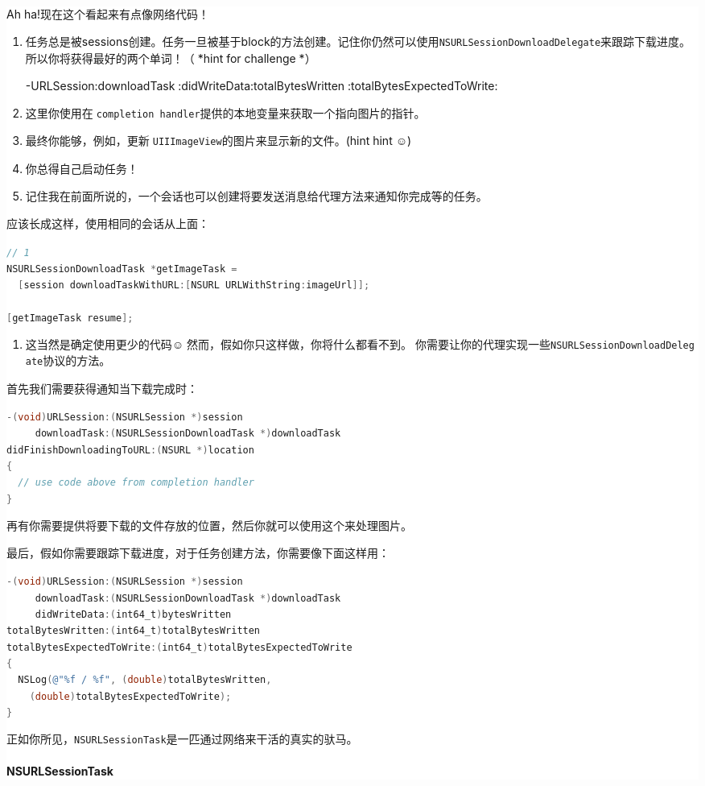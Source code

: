 Ah ha!现在这个看起来有点像网络代码！

1. 任务总是被sessions创建。任务一旦被基于block的方法创建。记住你仍然可以使用`NSURLSessionDownloadDelegate`来跟踪下载进度。所以你将获得最好的两个单词！（ *hint for challenge *）

    -URLSession:downloadTask
    :didWriteData:totalBytesWritten
    :totalBytesExpectedToWrite:

2. 这里你使用在 `completion handler`提供的本地变量来获取一个指向图片的指针。
3. 最终你能够，例如，更新 `UIIImageView`的图片来显示新的文件。(hint hint ☺)
4. 你总得自己启动任务！
5. 记住我在前面所说的，一个会话也可以创建将要发送消息给代理方法来通知你完成等的任务。

应该长成这样，使用相同的会话从上面：

```objective-c
// 1
NSURLSessionDownloadTask *getImageTask =
  [session downloadTaskWithURL:[NSURL URLWithString:imageUrl]];

[getImageTask resume];
```

1. 这当然是确定使用更少的代码☺ 然而，假如你只这样做，你将什么都看不到。
你需要让你的代理实现一些`NSURLSessionDownloadDelegate`协议的方法。

首先我们需要获得通知当下载完成时：

```objective-c
-(void)URLSession:(NSURLSession *)session
     downloadTask:(NSURLSessionDownloadTask *)downloadTask
didFinishDownloadingToURL:(NSURL *)location
{
  // use code above from completion handler
}
```

再有你需要提供将要下载的文件存放的位置，然后你就可以使用这个来处理图片。

最后，假如你需要跟踪下载进度，对于任务创建方法，你需要像下面这样用：

```objective-c
-(void)URLSession:(NSURLSession *)session
     downloadTask:(NSURLSessionDownloadTask *)downloadTask
     didWriteData:(int64_t)bytesWritten
totalBytesWritten:(int64_t)totalBytesWritten
totalBytesExpectedToWrite:(int64_t)totalBytesExpectedToWrite
{
  NSLog(@"%f / %f", (double)totalBytesWritten,
    (double)totalBytesExpectedToWrite);
}
```

正如你所见，`NSURLSessionTask`是一匹通过网络来干活的真实的驮马。

#### NSURLSessionTask
